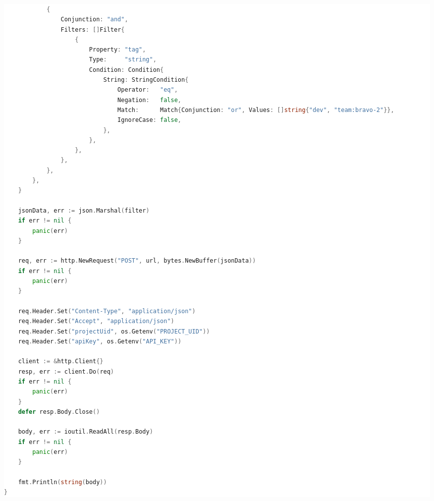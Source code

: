 ```go
			{
				Conjunction: "and",
				Filters: []Filter{
					{
						Property: "tag",
						Type:     "string",
						Condition: Condition{
							String: StringCondition{
								Operator:   "eq",
								Negation:   false,
								Match:      Match{Conjunction: "or", Values: []string{"dev", "team:bravo-2"}},
								IgnoreCase: false,
							},
						},
					},
				},
			},
		},
	}

	jsonData, err := json.Marshal(filter)
	if err != nil {
		panic(err)
	}

	req, err := http.NewRequest("POST", url, bytes.NewBuffer(jsonData))
	if err != nil {
		panic(err)
	}

	req.Header.Set("Content-Type", "application/json")
	req.Header.Set("Accept", "application/json")
	req.Header.Set("projectUid", os.Getenv("PROJECT_UID"))
	req.Header.Set("apiKey", os.Getenv("API_KEY"))

	client := &http.Client{}
	resp, err := client.Do(req)
	if err != nil {
		panic(err)
	}
	defer resp.Body.Close()

	body, err := ioutil.ReadAll(resp.Body)
	if err != nil {
		panic(err)
	}

	fmt.Println(string(body))
}
```
